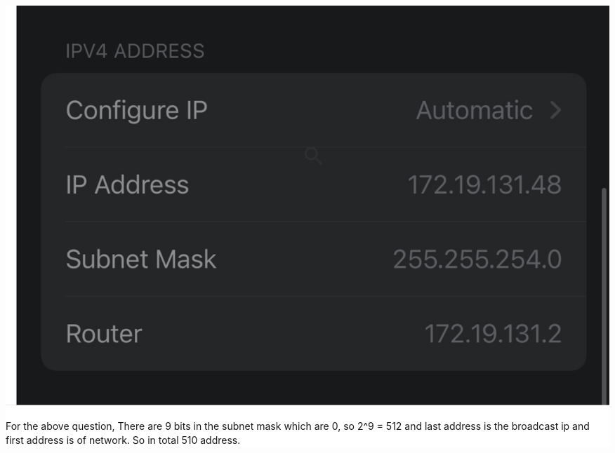![quiz_2](images/quiz_2.png)

For the above question, There are 9 bits in the subnet mask which are 0, so 2^9 = 512 and last address is the broadcast ip and first address is of network. So in total 510 address.

